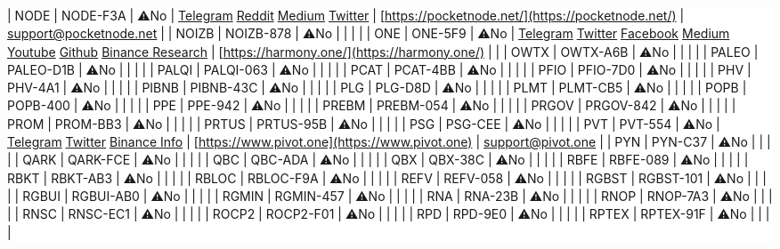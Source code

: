 | NODE | NODE-F3A | ⚠️No | [Telegram](https://t.me/Pocketnode_techsupport) [Reddit](https://www.reddit.com/r/PocketNode/) [Medium](https://medium.com/pocket-node) [Twitter](https://twitter.com/pocketnodes)  | [https://pocketnode.net/](https://pocketnode.net/) | [support@pocketnode.net](mailto:support@pocketnode.net) |
| NOIZB | NOIZB-878 | ⚠️No |  |  |  |
| ONE | ONE-5F9 | ⚠️No | [Telegram](https://t.me/harmony_one) [Twitter](https://twitter.com/harmonyprotocol) [Facebook](https://www.facebook.com/harmonyoneprotocol/) [Medium](https://medium.com/harmony-one) [Youtube](https://harmony.one/youtube) [Github](https://github.com/harmony-one) [Binance Research](https://research.binance.com/en/projects/harmony)  | [https://harmony.one/](https://harmony.one/) |  |
| OWTX | OWTX-A6B | ⚠️No |  |  |  |
| PALEO | PALEO-D1B | ⚠️No |  |  |  |
| PALQI | PALQI-063 | ⚠️No |  |  |  |
| PCAT | PCAT-4BB | ⚠️No |  |  |  |
| PFIO | PFIO-7D0 | ⚠️No |  |  |  |
| PHV | PHV-4A1 | ⚠️No |  |  |  |
| PIBNB | PIBNB-43C | ⚠️No |  |  |  |
| PLG | PLG-D8D | ⚠️No |  |  |  |
| PLMT | PLMT-CB5 | ⚠️No |  |  |  |
| POPB | POPB-400 | ⚠️No |  |  |  |
| PPE | PPE-942 | ⚠️No |  |  |  |
| PREBM | PREBM-054 | ⚠️No |  |  |  |
| PRGOV | PRGOV-842 | ⚠️No |  |  |  |
| PROM | PROM-BB3 | ⚠️No |  |  |  |
| PRTUS | PRTUS-95B | ⚠️No |  |  |  |
| PSG | PSG-CEE | ⚠️No |  |  |  |
| PVT | PVT-554 | ⚠️No | [Telegram](https://t.me/pivotglobal) [Twitter](https://twitter.com/pivot_pvt) [Binance Info](https://info.binance.com/en/currencies/pivot-token)  | [https://www.pivot.one](https://www.pivot.one) | [support@pivot.one](mailto:support@pivot.one) |
| PYN | PYN-C37 | ⚠️No |  |  |  |
| QARK | QARK-FCE | ⚠️No |  |  |  |
| QBC | QBC-ADA | ⚠️No |  |  |  |
| QBX | QBX-38C | ⚠️No |  |  |  |
| RBFE | RBFE-089 | ⚠️No |  |  |  |
| RBKT | RBKT-AB3 | ⚠️No |  |  |  |
| RBLOC | RBLOC-F9A | ⚠️No |  |  |  |
| REFV | REFV-058 | ⚠️No |  |  |  |
| RGBST | RGBST-101 | ⚠️No |  |  |  |
| RGBUI | RGBUI-AB0 | ⚠️No |  |  |  |
| RGMIN | RGMIN-457 | ⚠️No |  |  |  |
| RNA | RNA-23B | ⚠️No |  |  |  |
| RNOP | RNOP-7A3 | ⚠️No |  |  |  |
| RNSC | RNSC-EC1 | ⚠️No |  |  |  |
| ROCP2 | ROCP2-F01 | ⚠️No |  |  |  |
| RPD | RPD-9E0 | ⚠️No |  |  |  |
| RPTEX | RPTEX-91F | ⚠️No |  |  |  |